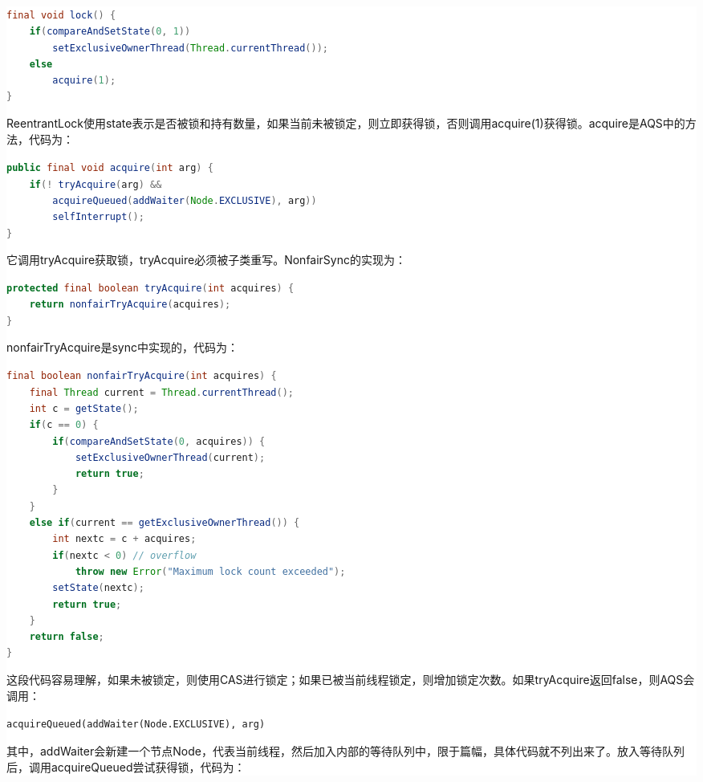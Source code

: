 ```java
final void lock() {
    if(compareAndSetState(0, 1))
        setExclusiveOwnerThread(Thread.currentThread());
    else
        acquire(1);
}
```

ReentrantLock使用state表示是否被锁和持有数量，如果当前未被锁定，则立即获得锁，否则调用acquire(1)获得锁。acquire是AQS中的方法，代码为：

```java
public final void acquire(int arg) {
    if(! tryAcquire(arg) &&
        acquireQueued(addWaiter(Node.EXCLUSIVE), arg))
        selfInterrupt();
}
```

它调用tryAcquire获取锁，tryAcquire必须被子类重写。NonfairSync的实现为：

```java
protected final boolean tryAcquire(int acquires) {
    return nonfairTryAcquire(acquires);
}
```

nonfairTryAcquire是sync中实现的，代码为：

```java
final boolean nonfairTryAcquire(int acquires) {
    final Thread current = Thread.currentThread();
    int c = getState();
    if(c == 0) {
        if(compareAndSetState(0, acquires)) {
            setExclusiveOwnerThread(current);
            return true;
        }
    }
    else if(current == getExclusiveOwnerThread()) {
        int nextc = c + acquires;
        if(nextc < 0) // overflow
            throw new Error("Maximum lock count exceeded");
        setState(nextc);
        return true;
    }
    return false;
}
```

这段代码容易理解，如果未被锁定，则使用CAS进行锁定；如果已被当前线程锁定，则增加锁定次数。如果tryAcquire返回false，则AQS会调用：

```
acquireQueued(addWaiter(Node.EXCLUSIVE), arg)
```

其中，addWaiter会新建一个节点Node，代表当前线程，然后加入内部的等待队列中，限于篇幅，具体代码就不列出来了。放入等待队列后，调用acquireQueued尝试获得锁，代码为：
